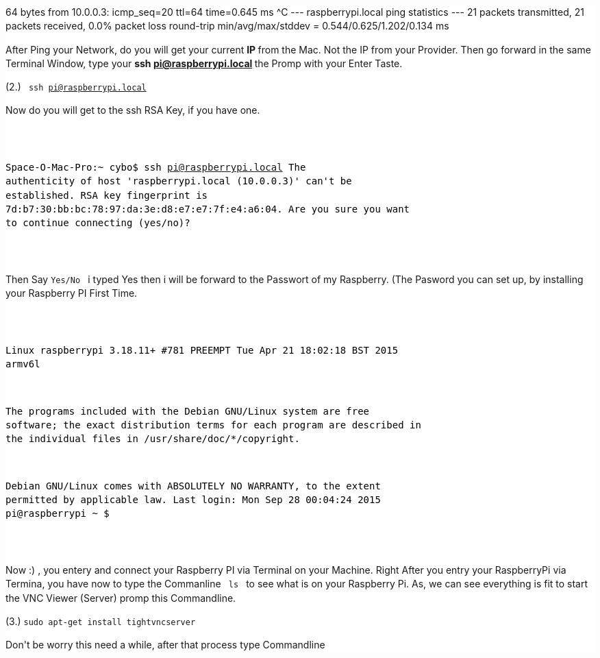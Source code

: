 64 bytes from 10.0.0.3: icmp_seq=20 ttl=64 time=0.645 ms
^C
--- raspberrypi.local ping statistics ---
21 packets transmitted, 21 packets received, 0.0% packet loss
round-trip min/avg/max/stddev = 0.544/0.625/1.202/0.134 ms

</pre></pre></div> 


After Ping your Network, do you will get your current <strong> IP </strong> from the Mac. Not the IP from your Provider. Then go forward in the same Terminal Window, type your <strong> ssh pi@raspberrypi.local </strong> the Promp with your Enter Taste. 

(2.) <code> ssh pi@raspberrypi.local </code> 


Now do you will get to the ssh RSA Key, if you have one.  



<div style="overflow:auto; height=200; width=100%;">
<pre style="color:black;background:white;"><pre>

Space-O-Mac-Pro:~ cybo$ ssh pi@raspberrypi.local
The authenticity of host 'raspberrypi.local (10.0.0.3)' can't be established.
RSA key fingerprint is 7d:b7:30:bb:bc:78:97:da:3e:d8:e7:e7:7f:e4:a6:04.
Are you sure you want to continue connecting (yes/no)?

</pre></pre></div> 

Then Say <code>Yes/No </code> i typed Yes then i will be forward to the Passwort of my Raspberry. (The Pasword you can set up, by installing your Raspberry PI First Time. 



<div style="overflow:auto; height=200; width=100%;">
<pre style="color:black;background:white;"><pre>

Linux raspberrypi 3.18.11+ #781 PREEMPT Tue Apr 21 18:02:18 BST 2015 armv6l

The programs included with the Debian GNU/Linux system are free software;
the exact distribution terms for each program are described in the
individual files in /usr/share/doc/*/copyright.

Debian GNU/Linux comes with ABSOLUTELY NO WARRANTY, to the extent
permitted by applicable law.
Last login: Mon Sep 28 00:04:24 2015
pi@raspberrypi ~ $ 


</pre></pre></div> 


Now :) , you entery and connect your Raspberry PI via Terminal on your Machine. 
Right After you entry your RaspberryPi via Termina, you have now to type the Commanline <code> ls </code> to see what is on your Raspberry Pi. As, we can see everything is fit to start the VNC Viewer (Server) promp this Commandline.

(3.) <code>sudo apt-get install tightvncserver </code> 

Don't be worry this need a while, after that process type Commandline 
